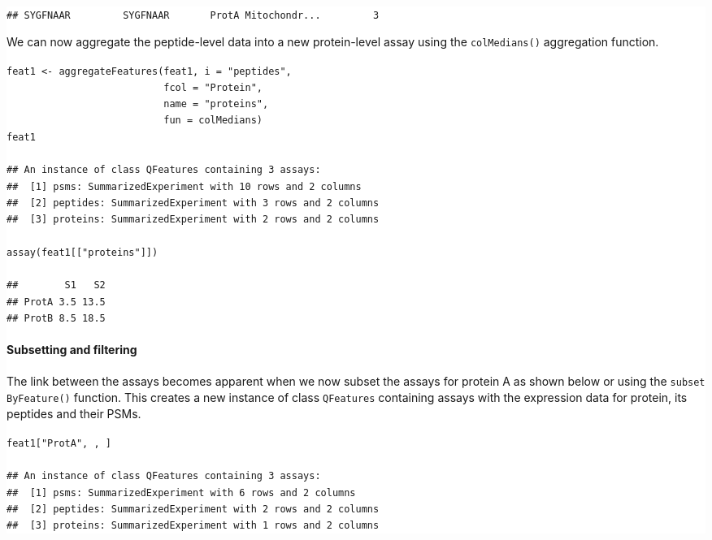     ## SYGFNAAR         SYGFNAAR       ProtA Mitochondr...         3

We can now aggregate the peptide-level data into a new protein-level assay using the `colMedians()` aggregation function.

    feat1 <- aggregateFeatures(feat1, i = "peptides",
                               fcol = "Protein",
                               name = "proteins",
                               fun = colMedians)
    feat1
    
    ## An instance of class QFeatures containing 3 assays:
    ##  [1] psms: SummarizedExperiment with 10 rows and 2 columns 
    ##  [2] peptides: SummarizedExperiment with 3 rows and 2 columns 
    ##  [3] proteins: SummarizedExperiment with 2 rows and 2 columns
    
    assay(feat1[["proteins"]])
    
    ##        S1   S2
    ## ProtA 3.5 13.5
    ## ProtB 8.5 18.5

#### Subsetting and filtering

The link between the assays becomes apparent when we now subset the assays for protein A as shown below or using the `subsetByFeature()` function. This creates a new instance of class `QFeatures` containing assays with the expression data for protein, its peptides and their PSMs.

    feat1["ProtA", , ]
    
    ## An instance of class QFeatures containing 3 assays:
    ##  [1] psms: SummarizedExperiment with 6 rows and 2 columns 
    ##  [2] peptides: SummarizedExperiment with 2 rows and 2 columns 
    ##  [3] proteins: SummarizedExperiment with 1 rows and 2 columns
